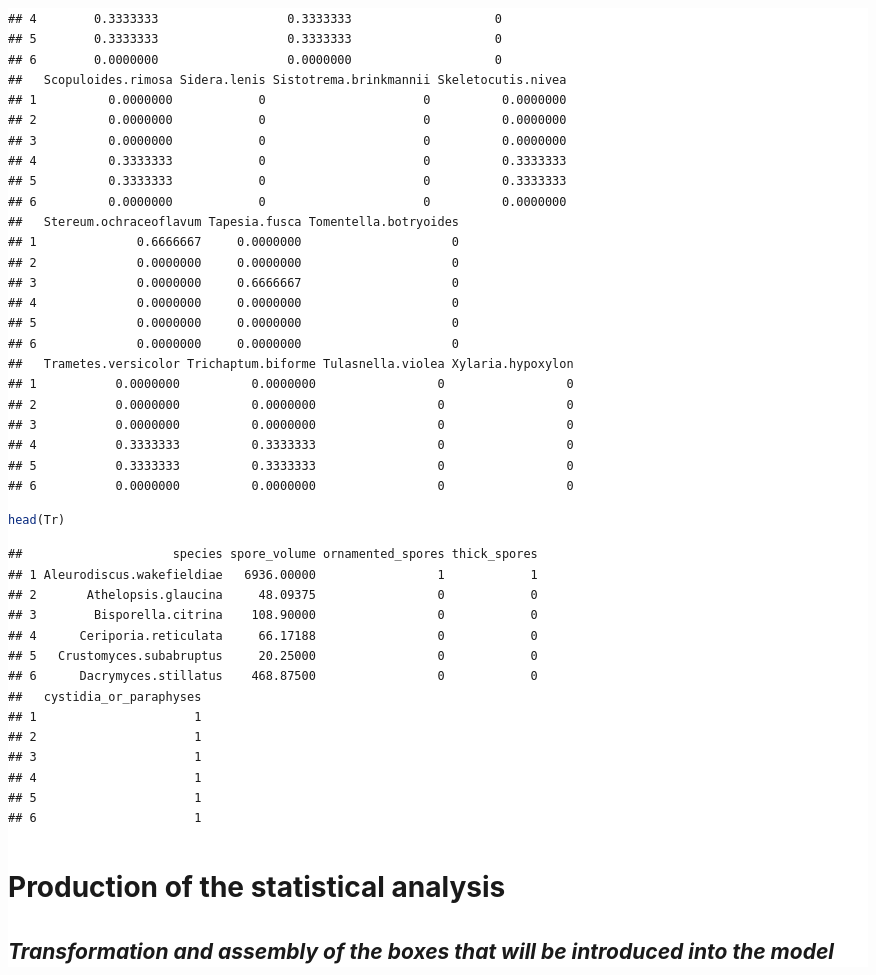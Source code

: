 ```
## 4        0.3333333                  0.3333333                    0
## 5        0.3333333                  0.3333333                    0
## 6        0.0000000                  0.0000000                    0
##   Scopuloides.rimosa Sidera.lenis Sistotrema.brinkmannii Skeletocutis.nivea
## 1          0.0000000            0                      0          0.0000000
## 2          0.0000000            0                      0          0.0000000
## 3          0.0000000            0                      0          0.0000000
## 4          0.3333333            0                      0          0.3333333
## 5          0.3333333            0                      0          0.3333333
## 6          0.0000000            0                      0          0.0000000
##   Stereum.ochraceoflavum Tapesia.fusca Tomentella.botryoides
## 1              0.6666667     0.0000000                     0
## 2              0.0000000     0.0000000                     0
## 3              0.0000000     0.6666667                     0
## 4              0.0000000     0.0000000                     0
## 5              0.0000000     0.0000000                     0
## 6              0.0000000     0.0000000                     0
##   Trametes.versicolor Trichaptum.biforme Tulasnella.violea Xylaria.hypoxylon
## 1           0.0000000          0.0000000                 0                 0
## 2           0.0000000          0.0000000                 0                 0
## 3           0.0000000          0.0000000                 0                 0
## 4           0.3333333          0.3333333                 0                 0
## 5           0.3333333          0.3333333                 0                 0
## 6           0.0000000          0.0000000                 0                 0
```

```r
head(Tr)
```

```
##                     species spore_volume ornamented_spores thick_spores
## 1 Aleurodiscus.wakefieldiae   6936.00000                 1            1
## 2       Athelopsis.glaucina     48.09375                 0            0
## 3        Bisporella.citrina    108.90000                 0            0
## 4      Ceriporia.reticulata     66.17188                 0            0
## 5   Crustomyces.subabruptus     20.25000                 0            0
## 6      Dacrymyces.stillatus    468.87500                 0            0
##   cystidia_or_paraphyses
## 1                      1
## 2                      1
## 3                      1
## 4                      1
## 5                      1
## 6                      1
```


# **Production of the statistical analysis**

## *Transformation and assembly of the boxes that will be introduced into the model*
